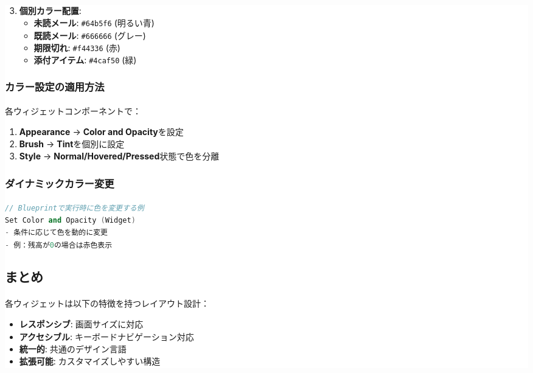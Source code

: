 3. **個別カラー配置**:
   - **未読メール**: `#64b5f6` (明るい青)
   - **既読メール**: `#666666` (グレー)
   - **期限切れ**: `#f44336` (赤)
   - **添付アイテム**: `#4caf50` (緑)

### カラー設定の適用方法
各ウィジェットコンポーネントで：
1. **Appearance** → **Color and Opacity**を設定
2. **Brush** → **Tint**を個別に設定
3. **Style** → **Normal/Hovered/Pressed**状態で色を分離

### ダイナミックカラー変更
```cpp
// Blueprintで実行時に色を変更する例
Set Color and Opacity (Widget)
- 条件に応じて色を動的に変更
- 例：残高が0の場合は赤色表示
```

## まとめ

各ウィジェットは以下の特徴を持つレイアウト設計：
- **レスポンシブ**: 画面サイズに対応
- **アクセシブル**: キーボードナビゲーション対応
- **統一的**: 共通のデザイン言語
- **拡張可能**: カスタマイズしやすい構造
